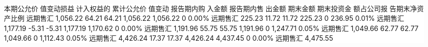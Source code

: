 本期公允价
值变动损益
计入权益的
累计公允价
值变动
报告期内购
入金额
报告期内售
出金额
期末金额
期末投资金
额占公司报
告期末净资
产比例
远期售汇
1,056.22
64.21
64.21
1,056.22
1,056.22
0
0.00%
远期售汇
225.23
11.72
11.72
225.23
0
236.95
0.01%
远期售汇
1,177.19
-5.31
-5.31
1,177.19
1,170.62
0
0.00%
远期售汇
1,191.96
55.75
55.75
1,191.96
0
1,247.71
0.05%
远期售汇
1,049.66
62.77
62.77
1,049.66
0
1,112.43
0.05%
远期售汇
4,426.24
17.37
17.37
4,426.24
4,437.45
0
0.00%
远期售汇
4,475.55